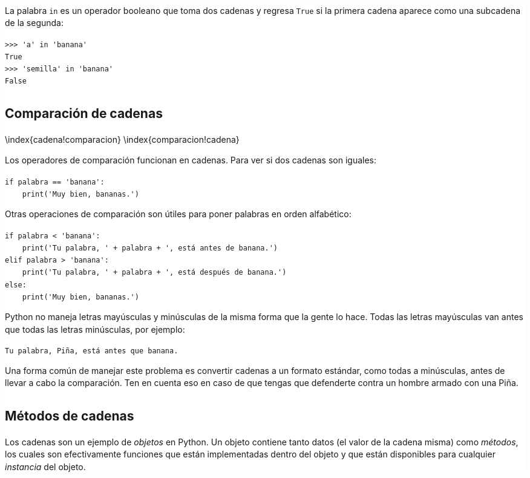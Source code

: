 La palabra `in` es un operador booleano que toma dos cadenas
y regresa `True` si la primera cadena aparece como una subcadena de la
segunda:

~~~~ {.python}
>>> 'a' in 'banana'
True
>>> 'semilla' in 'banana'
False
~~~~

Comparación de cadenas
----------------------

\index{cadena!comparacion}
\index{comparacion!cadena}

Los operadores de comparación funcionan en cadenas. Para ver si dos cadenas son
iguales:

~~~~ {.python}
if palabra == 'banana':
    print('Muy bien, bananas.')
~~~~ 

Otras operaciones de comparación son útiles para poner palabras en orden
alfabético:

~~~~ {.python}
if palabra < 'banana':
    print('Tu palabra, ' + palabra + ', está antes de banana.')
elif palabra > 'banana':
    print('Tu palabra, ' + palabra + ', está después de banana.')
else:
    print('Muy bien, bananas.')
~~~~

Python no maneja letras mayúsculas y minúsculas de la misma forma que
la gente lo hace. Todas las letras mayúsculas van antes que todas las letras
minúsculas, por ejemplo:

~~~~
Tu palabra, Piña, está antes que banana.
~~~~

Una forma común de manejar este problema es convertir cadenas a un formato
estándar, como todas a minúsculas, antes de llevar a cabo la comparación. Ten
en cuenta eso en caso de que tengas que defenderte contra un hombre armado
con una Piña.

Métodos de cadenas
------------------

Los cadenas son un ejemplo de *objetos* en Python. Un objeto
contiene tanto datos (el valor de la cadena misma) como
*métodos*, los cuales son efectivamente funciones que están implementadas
dentro del objeto y que están disponibles para cualquier *instancia* del
objeto.
